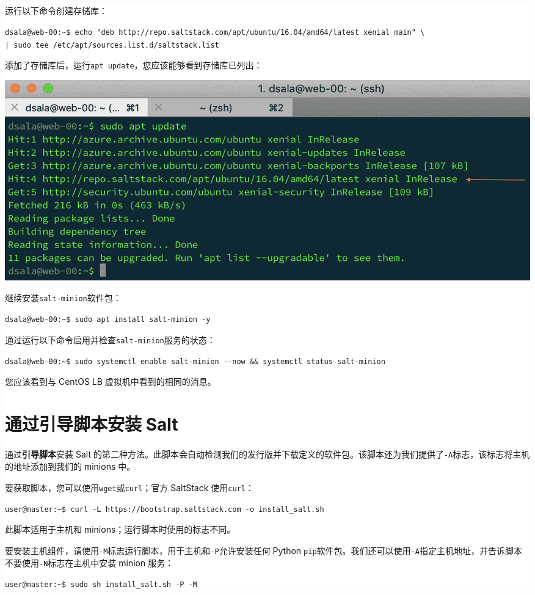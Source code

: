 运行以下命令创建存储库：

```
dsala@web-00:~$ echo "deb http://repo.saltstack.com/apt/ubuntu/16.04/amd64/latest xenial main" \
| sudo tee /etc/apt/sources.list.d/saltstack.list
```

添加了存储库后，运行`apt update`，您应该能够看到存储库已列出：

![](img/4b4b29ec-0fb9-492b-a738-586bd3599e16.png)

继续安装`salt-minion`软件包：

```
dsala@web-00:~$ sudo apt install salt-minion -y
```

通过运行以下命令启用并检查`salt-minion`服务的状态：

```
dsala@web-00:~$ sudo systemctl enable salt-minion --now && systemctl status salt-minion
```

您应该看到与 CentOS LB 虚拟机中看到的相同的消息。

# 通过引导脚本安装 Salt

通过**引导脚本**安装 Salt 的第二种方法。此脚本会自动检测我们的发行版并下载定义的软件包。该脚本还为我们提供了`-A`标志，该标志将主机的地址添加到我们的 minions 中。

要获取脚本，您可以使用`wget`或`curl`；官方 SaltStack 使用`curl`：

```
user@master:~$ curl -L https://bootstrap.saltstack.com -o install_salt.sh
```

此脚本适用于主机和 minions；运行脚本时使用的标志不同。

要安装主机组件，请使用`-M`标志运行脚本，用于主机和`-P`允许安装任何 Python `pip`软件包。我们还可以使用`-A`指定主机地址，并告诉脚本不要使用`-N`标志在主机中安装 minion 服务：

```
user@master:~$ sudo sh install_salt.sh -P -M
```
